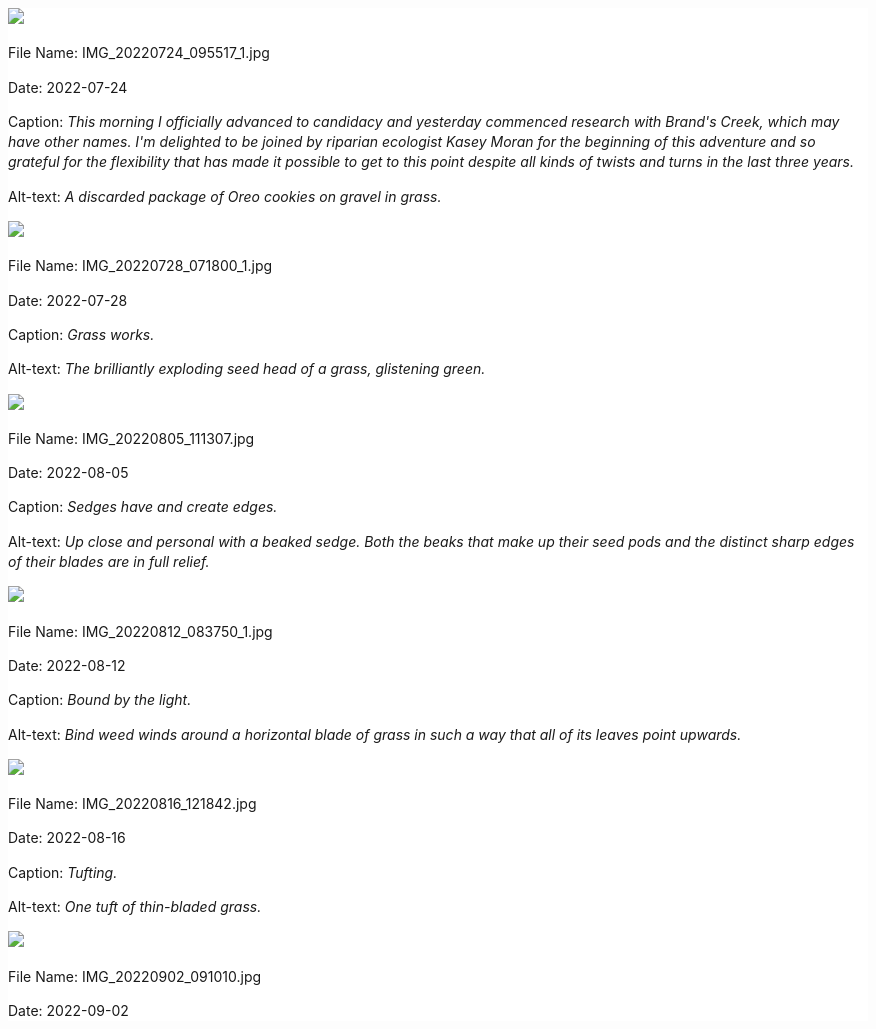![](https://raw.githubusercontent.com/deniledam/thesis-images-2022/main/IMG_20220724_095517_1.jpg)

File Name: IMG_20220724_095517_1.jpg

Date: 2022-07-24

Caption: *This morning I officially advanced to candidacy and yesterday commenced research with Brand's Creek, which may have other names. I'm delighted to be joined by riparian ecologist Kasey Moran for the beginning of this adventure and so grateful for the flexibility that has made it possible to get to this point despite all kinds of twists and turns in the last three years.*

Alt-text: *A discarded package of Oreo cookies on gravel in grass.*

![](https://raw.githubusercontent.com/deniledam/thesis-images-2022/main/IMG_20220728_071800_1.jpg)

File Name: IMG_20220728_071800_1.jpg

Date: 2022-07-28

Caption: *Grass works.*

Alt-text: *The brilliantly exploding seed head of a grass, glistening green.*

![](https://raw.githubusercontent.com/deniledam/thesis-images-2022/main/IMG_20220805_111307.jpg)

File Name: IMG_20220805_111307.jpg

Date: 2022-08-05

Caption: *Sedges have and create edges.*

Alt-text: *Up close and personal with a beaked sedge. Both the beaks that make up their seed pods and the distinct sharp edges of their blades are in full relief.*

![](https://raw.githubusercontent.com/deniledam/thesis-images-2022/main/IMG_20220812_083750_1.jpg)

File Name: IMG_20220812_083750_1.jpg

Date: 2022-08-12

Caption: *Bound by the light.*

Alt-text: *Bind weed winds around a horizontal blade of grass in such a way that all of its leaves point upwards.*

![](https://raw.githubusercontent.com/deniledam/thesis-images-2022/main/IMG_20220816_121842.jpg)

File Name: IMG_20220816_121842.jpg

Date: 2022-08-16

Caption: *Tufting.*

Alt-text: *One tuft of thin-bladed grass.*

![](https://raw.githubusercontent.com/deniledam/thesis-images-2022/main/IMG_20220902_091010.jpg)

File Name: IMG_20220902_091010.jpg

Date: 2022-09-02
